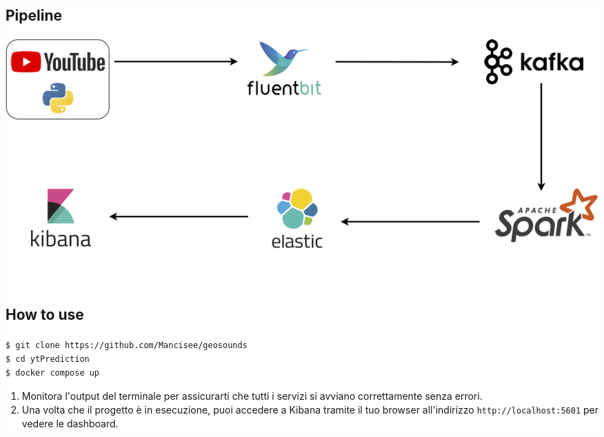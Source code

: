 ## Pipeline
<img src="./images/Pipeline.png" style="width:100%; height:100%;">



## How to use

```shell
$ git clone https://github.com/Mancisee/geosounds
$ cd ytPrediction
$ docker compose up
```
1. Monitora l'output del terminale per assicurarti che tutti i servizi si avviano correttamente senza errori.
2. Una volta che il progetto è in esecuzione, puoi accedere a Kibana tramite il tuo browser all'indirizzo `http://localhost:5601` per vedere le dashboard.


